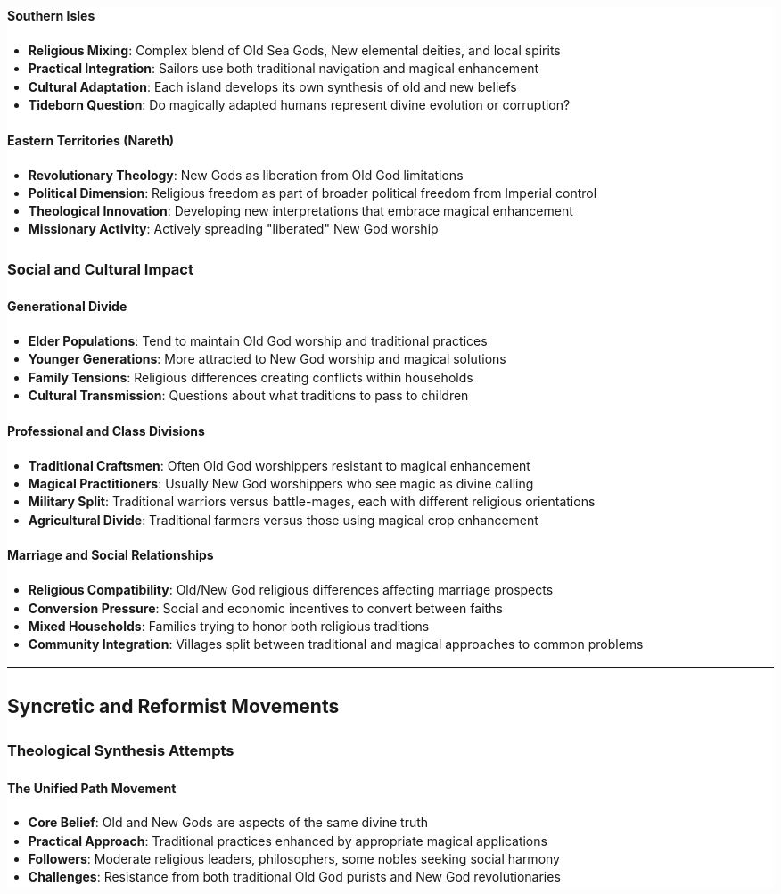 #### Southern Isles

- **Religious Mixing**: Complex blend of Old Sea Gods, New elemental deities, and local spirits
- **Practical Integration**: Sailors use both traditional navigation and magical enhancement
- **Cultural Adaptation**: Each island develops its own synthesis of old and new beliefs
- **Tideborn Question**: Do magically adapted humans represent divine evolution or corruption?

#### Eastern Territories (Nareth)

- **Revolutionary Theology**: New Gods as liberation from Old God limitations
- **Political Dimension**: Religious freedom as part of broader political freedom from Imperial control
- **Theological Innovation**: Developing new interpretations that embrace magical enhancement
- **Missionary Activity**: Actively spreading "liberated" New God worship

### Social and Cultural Impact

#### Generational Divide

- **Elder Populations**: Tend to maintain Old God worship and traditional practices
- **Younger Generations**: More attracted to New God worship and magical solutions
- **Family Tensions**: Religious differences creating conflicts within households
- **Cultural Transmission**: Questions about what traditions to pass to children

#### Professional and Class Divisions

- **Traditional Craftsmen**: Often Old God worshippers resistant to magical enhancement
- **Magical Practitioners**: Usually New God worshippers who see magic as divine calling
- **Military Split**: Traditional warriors versus battle-mages, each with different religious orientations
- **Agricultural Divide**: Traditional farmers versus those using magical crop enhancement

#### Marriage and Social Relationships

- **Religious Compatibility**: Old/New God religious differences affecting marriage prospects
- **Conversion Pressure**: Social and economic incentives to convert between faiths
- **Mixed Households**: Families trying to honor both religious traditions
- **Community Integration**: Villages split between traditional and magical approaches to common problems

---

## Syncretic and Reformist Movements

### Theological Synthesis Attempts

#### The Unified Path Movement

- **Core Belief**: Old and New Gods are aspects of the same divine truth
- **Practical Approach**: Traditional practices enhanced by appropriate magical applications
- **Followers**: Moderate religious leaders, philosophers, some nobles seeking social harmony
- **Challenges**: Resistance from both traditional Old God purists and New God revolutionaries
